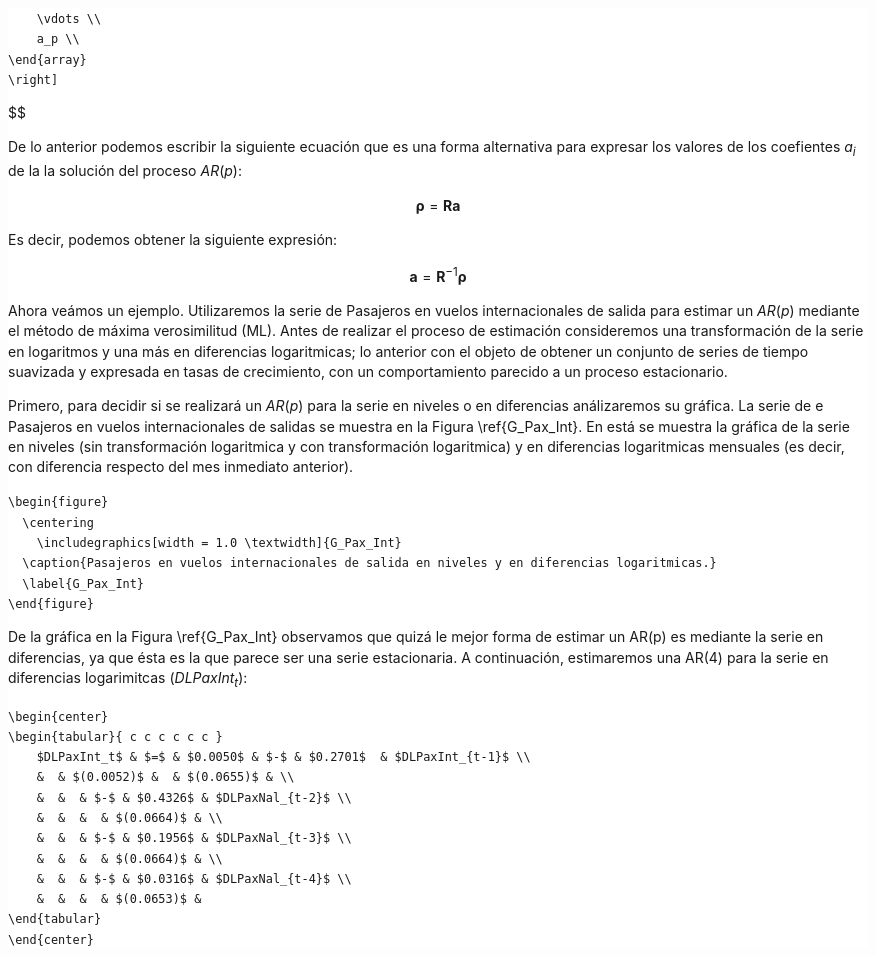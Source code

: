         \vdots \\
        a_p \\
    \end{array} 
    \right]
$$

De lo anterior podemos escribir la siguiente ecuación que es una forma alternativa para expresar los valores de los coefientes $a_i$ de la la solución del proceso $AR(p)$:

$$
\mathbf{\rho} = \mathbf{R} \mathbf{a}
$$

Es decir, podemos obtener la siguiente expresión:

$$
\mathbf{a} = \mathbf{R}^{-1} \mathbf{\rho}
$$

Ahora veámos un ejemplo. Utilizaremos la serie de Pasajeros en vuelos internacionales de salida para estimar un $AR(p)$ mediante el método de máxima verosimilitud (ML). Antes de realizar el proceso de estimación consideremos una transformación de la serie en logaritmos y una más en diferencias logaritmicas; lo anterior con el objeto de obtener un conjunto de series de tiempo suavizada y expresada en tasas de crecimiento, con un comportamiento parecido a un proceso estacionario.

Primero, para decidir si se realizará un $AR(p)$ para la serie en niveles o en diferencias análizaremos su gráfica. La serie de e Pasajeros en vuelos internacionales de salidas se muestra en la Figura \ref{G_Pax_Int}. En está se muestra la gráfica de la serie en niveles (sin transformación logaritmica y con transformación logaritmica) y en diferencias logaritmicas mensuales (es decir, con diferencia respecto del mes inmediato anterior).






```{=tex}
\begin{figure}
  \centering
    \includegraphics[width = 1.0 \textwidth]{G_Pax_Int}
  \caption{Pasajeros en vuelos internacionales de salida en niveles y en diferencias logaritmicas.}
  \label{G_Pax_Int}
\end{figure}
```





De la gráfica en la Figura \ref{G_Pax_Int} observamos que quizá le mejor forma de estimar un AR(p) es mediante la serie en diferencias, ya que ésta es la que parece ser una serie estacionaria. A continuación, estimaremos una AR(4) para la serie en diferencias logarimitcas ($DLPaxInt_t$):






```{=tex}
\begin{center}
\begin{tabular}{ c c c c c c } 
    $DLPaxInt_t$ & $=$ & $0.0050$ & $-$ & $0.2701$  & $DLPaxInt_{t-1}$ \\ 
    &  & $(0.0052)$ &  & $(0.0655)$ & \\
    &  &  & $-$ & $0.4326$ & $DLPaxNal_{t-2}$ \\
    &  &  &  & $(0.0664)$ & \\
    &  &  & $-$ & $0.1956$ & $DLPaxNal_{t-3}$ \\
    &  &  &  & $(0.0664)$ & \\
    &  &  & $-$ & $0.0316$ & $DLPaxNal_{t-4}$ \\
    &  &  &  & $(0.0653)$ & 
\end{tabular}
\end{center}
```
